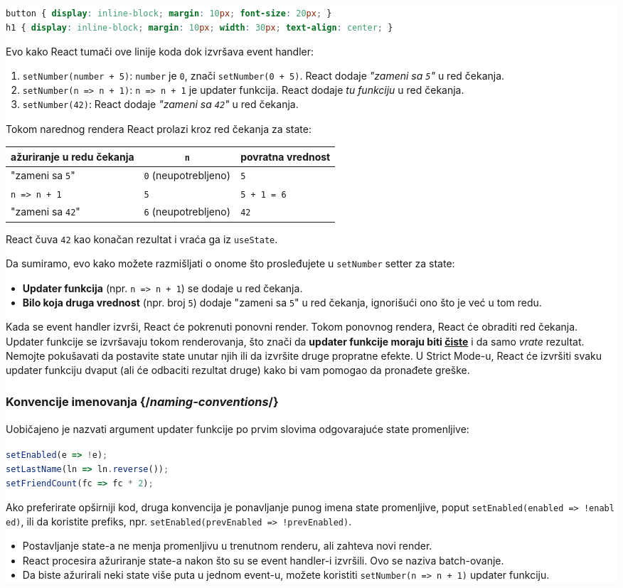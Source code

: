 ```css
button { display: inline-block; margin: 10px; font-size: 20px; }
h1 { display: inline-block; margin: 10px; width: 30px; text-align: center; }
```

</Sandpack>

Evo kako React tumači ove linije koda dok izvršava event handler:

1. `setNumber(number + 5)`: `number` je `0`, znači `setNumber(0 + 5)`. React dodaje *"zameni sa `5`"* u red čekanja.
2. `setNumber(n => n + 1)`: `n => n + 1` je updater funkcija. React dodaje *tu funkciju* u red čekanja.
3. `setNumber(42)`: React dodaje *"zameni sa `42`"* u red čekanja.

Tokom narednog rendera React prolazi kroz red čekanja za state:

| ažuriranje u redu čekanja | `n`                  | povratna vrednost |
|-----                      |-----                 |-----              |
| "zameni sa `5`"           | `0` (neupotrebljeno) | `5`               |
| `n => n + 1`              | `5`                  | `5 + 1 = 6`       |
| "zameni sa  `42`"         | `6` (neupotrebljeno) | `42`              |

React čuva `42` kao konačan rezultat i vraća ga iz `useState`.

Da sumiramo, evo kako možete razmišljati o onome što prosleđujete u `setNumber` setter za state:

* **Updater funkcija** (npr. `n => n + 1`) se dodaje u red čekanja.
* **Bilo koja druga vrednost** (npr. broj `5`) dodaje "zameni sa `5`" u red čekanja, ignorišući ono što je već u tom redu.

Kada se event handler izvrši, React će pokrenuti ponovni render. Tokom ponovnog rendera, React će obraditi red čekanja. Updater funkcije se izvršavaju tokom renderovanja, što znači da **updater funkcije moraju biti [čiste](/learn/keeping-components-pure)** i da samo *vrate* rezultat. Nemojte pokušavati da postavite state unutar njih ili da izvršite druge propratne efekte. U Strict Mode-u, React će izvršiti svaku updater funkciju dvaput (ali će odbaciti rezultat druge) kako bi vam pomogao da pronađete greške.

### Konvencije imenovanja {/*naming-conventions*/}

Uobičajeno je nazvati argument updater funkcije po prvim slovima odgovarajuće state promenljive:

```js
setEnabled(e => !e);
setLastName(ln => ln.reverse());
setFriendCount(fc => fc * 2);
```

Ako preferirate opširniji kod, druga konvencija je ponavljanje punog imena state promenljive, poput `setEnabled(enabled => !enabled)`, ili da koristite prefiks, npr. `setEnabled(prevEnabled => !prevEnabled)`.

<Recap>

* Postavljanje state-a ne menja promenljivu u trenutnom renderu, ali zahteva novi render.
* React procesira ažuriranje state-a nakon što su se event handler-i izvršili. Ovo se naziva batch-ovanje.
* Da biste ažurirali neki state više puta u jednom event-u, možete koristiti `setNumber(n => n + 1)` updater funkciju.
